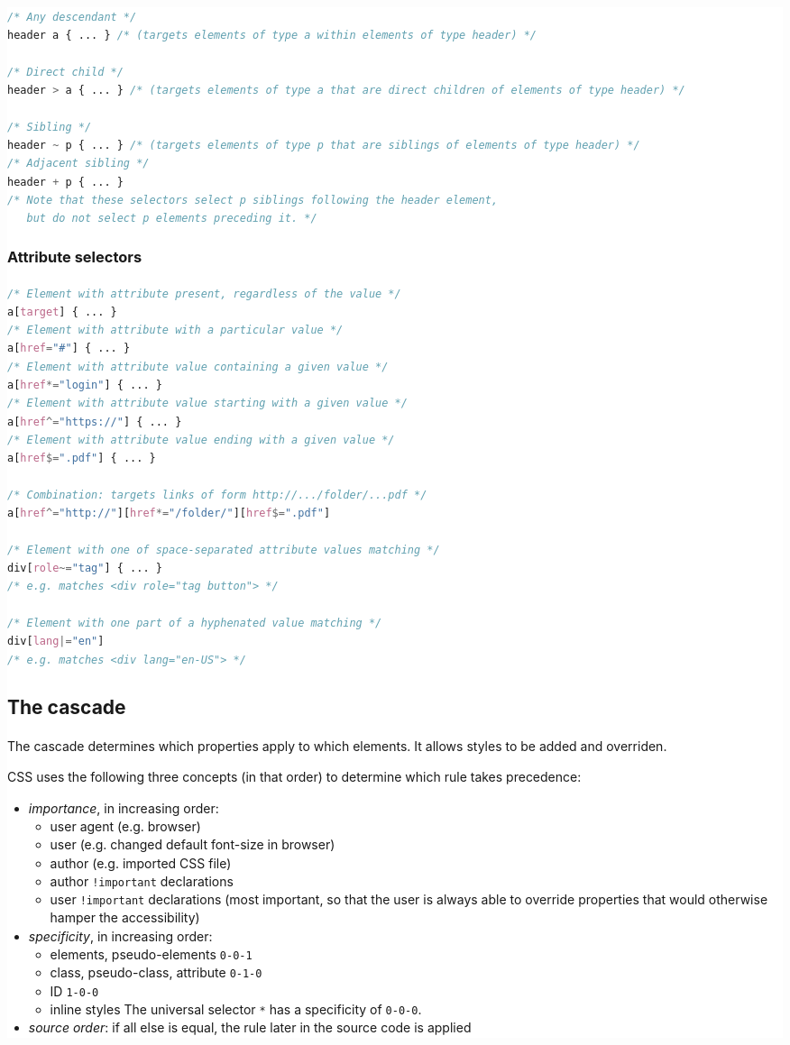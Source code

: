 ```css
/* Any descendant */
header a { ... } /* (targets elements of type a within elements of type header) */

/* Direct child */
header > a { ... } /* (targets elements of type a that are direct children of elements of type header) */

/* Sibling */
header ~ p { ... } /* (targets elements of type p that are siblings of elements of type header) */
/* Adjacent sibling */
header + p { ... }
/* Note that these selectors select p siblings following the header element,
   but do not select p elements preceding it. */
```

### Attribute selectors

```css
/* Element with attribute present, regardless of the value */
a[target] { ... }
/* Element with attribute with a particular value */
a[href="#"] { ... }
/* Element with attribute value containing a given value */
a[href*="login"] { ... }
/* Element with attribute value starting with a given value */
a[href^="https://"] { ... }
/* Element with attribute value ending with a given value */
a[href$=".pdf"] { ... }

/* Combination: targets links of form http://.../folder/...pdf */
a[href^="http://"][href*="/folder/"][href$=".pdf"]

/* Element with one of space-separated attribute values matching */
div[role~="tag"] { ... }
/* e.g. matches <div role="tag button"> */

/* Element with one part of a hyphenated value matching */
div[lang|="en"]
/* e.g. matches <div lang="en-US"> */
```

## The cascade

The cascade determines which properties apply to which elements. It allows styles to be added and overriden.

CSS uses the following three concepts (in that order) to determine which rule takes precedence:
* _importance_, in increasing order:
    * user agent (e.g. browser)
    * user (e.g. changed default font-size in browser)  
    * author (e.g. imported CSS file)
    * author `!important` declarations
    * user `!important` declarations (most important, so that the user is always able to override properties that would otherwise hamper the accessibility)
* _specificity_, in increasing order:
    * elements, pseudo-elements `0-0-1`
    * class, pseudo-class, attribute `0-1-0`
    * ID `1-0-0`
    * inline styles
  The universal selector `*` has a specificity of `0-0-0`.
* _source order_:
  if all else is equal, the rule later in the source code is applied
